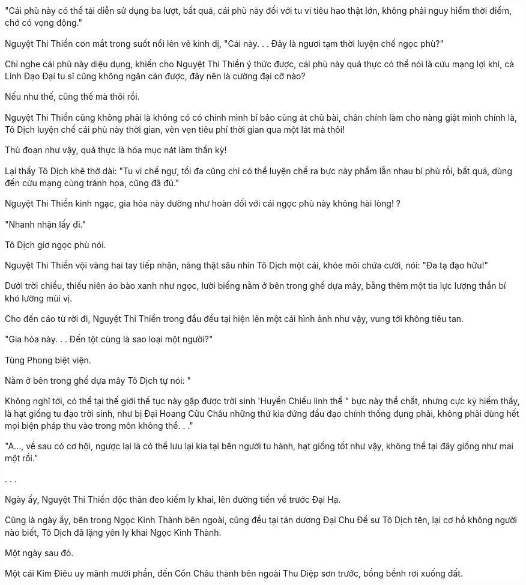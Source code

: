 "Cái phù này có thể tái diễn sử dụng ba lượt, bất quá, cái phù này đối với tu vi tiêu hao thật lớn, không phải nguy hiểm thời điểm, chớ có vọng động."

Nguyệt Thi Thiền con mắt trong suốt nổi lên vẻ kinh dị, "Cái này. . . Đây là ngươi tạm thời luyện chế ngọc phù?"

Chỉ nghe cái phù này diệu dụng, khiến cho Nguyệt Thi Thiền ý thức được, cái phù này quả thực có thể nói là cứu mạng lợi khí, cả Linh Đạo Đại tu sĩ cũng không ngăn cản được, đây nên là cường đại cỡ nào?

Nếu như thế, cũng thế mà thôi rồi.

Nguyệt Thi Thiền cũng không phải là không có có chính mình bí bảo cùng át chủ bài, chân chính làm cho nàng giật mình chính là, Tô Dịch luyện chế cái phù này thời gian, vẻn vẹn tiêu phí thời gian qua một lát mà thôi!

Thủ đoạn như vậy, quả thực là hóa mục nát làm thần kỳ!

Lại thấy Tô Dịch khẽ thở dài: "Tu vi chế ngự, tối đa cũng chỉ có thể luyện chế ra bực này phẩm lẫn nhau bí phù rồi, bất quá, dùng đến cứu mạng cùng tránh họa, cũng đã đủ."

Nguyệt Thi Thiền kinh ngạc, gia hỏa này dường như hoàn đối với cái ngọc phù này không hài lòng! ?

"Nhanh nhận lấy đi."

Tô Dịch giơ ngọc phù nói.

Nguyệt Thi Thiền vội vàng hai tay tiếp nhận, nàng thật sâu nhìn Tô Dịch một cái, khóe môi chứa cười, nói: "Đa tạ đạo hữu!"

Dưới trời chiều, thiếu niên áo bào xanh như ngọc, lười biếng nằm ở bên trong ghế dựa mây, bằng thêm một tia lực lượng thần bí khó lường mùi vị.

Cho đến cáo từ rời đi, Nguyệt Thi Thiền trong đầu đều tại hiện lên một cái hình ảnh như vậy, vung tới không tiêu tan.

"Gia hỏa này. . . Đến tột cùng là sao loại một người?"

Tùng Phong biệt viện.

Nằm ở bên trong ghế dựa mây Tô Dịch tự nói: "

Không nghĩ tới, có thể tại thế giới thế tục này gặp được trời sinh 'Huyền Chiếu linh thể " bực này thể chất, nhưng cực kỳ hiếm thấy, là hạt giống tu đạo trời sinh, như bị Đại Hoang Cửu Châu những thứ kia đứng đầu đạo chính thống đụng phải, không phải dùng hết mọi biện pháp thu vào trong môn không thể. . ."

"A..., về sau có cơ hội, ngược lại là có thể lưu lại kia tại bên người tu hành, hạt giống tốt như vậy, không thể tại đây giống như mai một rồi."

. . .

Ngày ấy, Nguyệt Thi Thiền độc thân đeo kiếm ly khai, lên đường tiến về trước Đại Hạ.

Cũng là ngày ấy, bên trong Ngọc Kinh Thành bên ngoài, cũng đều tại tán dương Đại Chu Đế sư Tô Dịch tên, lại cơ hồ không người nào biết, Tô Dịch đã lặng yên ly khai Ngọc Kinh Thành.

Một ngày sau đó.

Một cái Kim Điêu uy mãnh mười phần, đến Cổn Châu thành bên ngoài Thu Diệp sơn trước, bồng bềnh rơi xuống đất.
